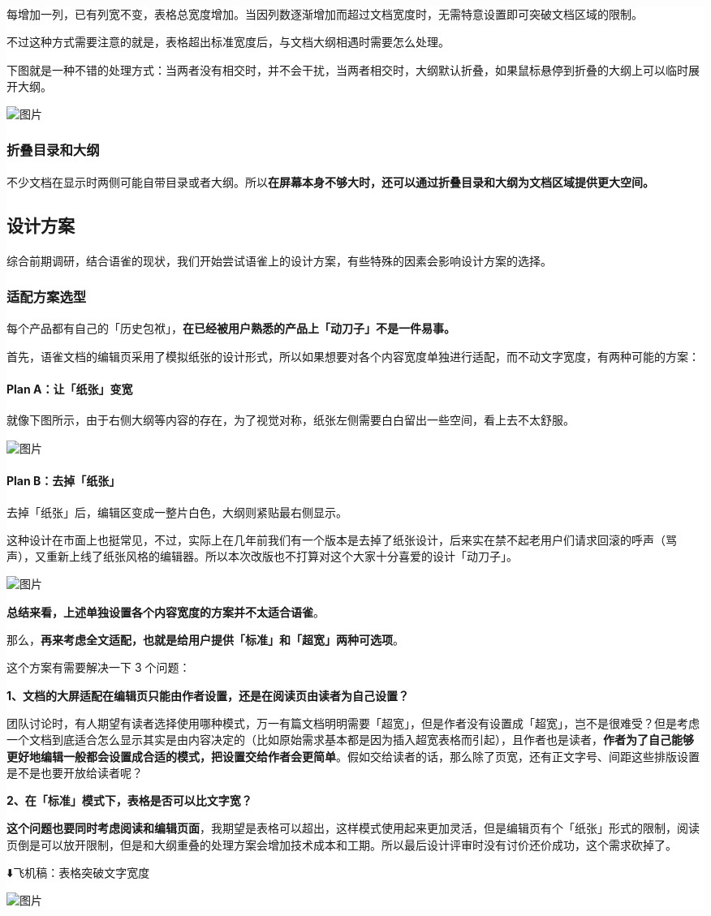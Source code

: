 每增加一列，已有列宽不变，表格总宽度增加。当因列数逐渐增加而超过文档宽度时，无需特意设置即可突破文档区域的限制。

不过这种方式需要注意的就是，表格超出标准宽度后，与文档大纲相遇时需要怎么处理。

下图就是一种不错的处理方式：当两者没有相交时，并不会干扰，当两者相交时，大纲默认折叠，如果鼠标悬停到折叠的大纲上可以临时展开大纲。

![图片](https://cdn.wallleap.cn/img/pic/illustrtion/202301050921187.gif)

### 折叠目录和大纲

不少文档在显示时两侧可能自带目录或者大纲。所以**在屏幕本身不够大时，还可以通过折叠目录和大纲为文档区域提供更大空间。**

## 设计方案

综合前期调研，结合语雀的现状，我们开始尝试语雀上的设计方案，有些特殊的因素会影响设计方案的选择。

### 适配方案选型

每个产品都有自己的「历史包袱」，**在已经被用户熟悉的产品上「动刀子」不是一件易事。**

首先，语雀文档的编辑页采用了模拟纸张的设计形式，所以如果想要对各个内容宽度单独进行适配，而不动文字宽度，有两种可能的方案：

#### Plan A：让「纸张」变宽

就像下图所示，由于右侧大纲等内容的存在，为了视觉对称，纸张左侧需要白白留出一些空间，看上去不太舒服。

![图片](https://cdn.wallleap.cn/img/pic/illustrtion/202301050921188.jpeg)

#### Plan B：去掉「纸张」

去掉「纸张」后，编辑区变成一整片白色，大纲则紧贴最右侧显示。

这种设计在市面上也挺常见，不过，实际上在几年前我们有一个版本是去掉了纸张设计，后来实在禁不起老用户们请求回滚的呼声（骂声），又重新上线了纸张风格的编辑器。所以本次改版也不打算对这个大家十分喜爱的设计「动刀子」。

![图片](https://cdn.wallleap.cn/img/pic/illustrtion/202301050921189.jpeg)

**总结来看，上述单独设置各个内容宽度的方案并不太适合语雀**。

那么，**再来考虑全文适配，也就是给用户提供「标准」和「超宽」两种可选项**。

这个方案有需要解决一下 3 个问题：

**1、文档的大屏适配在编辑页只能由作者设置，还是在阅读页由读者为自己设置？**

团队讨论时，有人期望有读者选择使用哪种模式，万一有篇文档明明需要「超宽」，但是作者没有设置成「超宽」，岂不是很难受？但是考虑一个文档到底适合怎么显示其实是由内容决定的（比如原始需求基本都是因为插入超宽表格而引起），且作者也是读者，**作者为了自己能够更好地编辑一般都会设置成合适的模式，把设置交给作者会更简单**。假如交给读者的话，那么除了页宽，还有正文字号、间距这些排版设置是不是也要开放给读者呢？

**2、在「标准」模式下，表格是否可以比文字宽？**

**这个问题也要同时考虑阅读和编辑页面**，我期望是表格可以超出，这样模式使用起来更加灵活，但是编辑页有个「纸张」形式的限制，阅读页倒是可以放开限制，但是和大纲重叠的处理方案会增加技术成本和工期。所以最后设计评审时没有讨价还价成功，这个需求砍掉了。

⬇️飞机稿：表格突破文字宽度

![图片](https://cdn.wallleap.cn/img/pic/illustrtion/202301050921190.jpeg)
